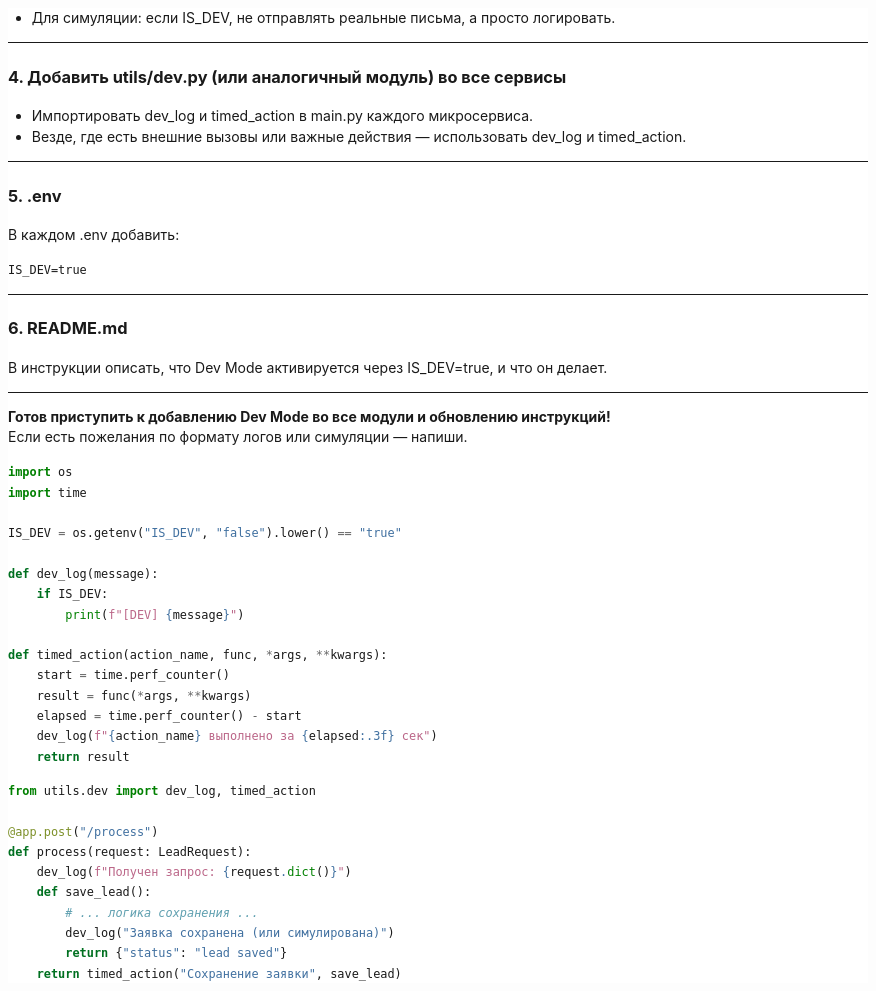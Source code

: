 - Для симуляции: если IS_DEV, не отправлять реальные письма, а просто логировать.

---

### 4. Добавить utils/dev.py (или аналогичный модуль) во все сервисы

- Импортировать dev_log и timed_action в main.py каждого микросервиса.
- Везде, где есть внешние вызовы или важные действия — использовать dev_log и timed_action.

---

### 5. .env

В каждом .env добавить:
```
IS_DEV=true
```

---

### 6. README.md

В инструкции описать, что Dev Mode активируется через IS_DEV=true, и что он делает.

---

**Готов приступить к добавлению Dev Mode во все модули и обновлению инструкций!**  
Если есть пожелания по формату логов или симуляции — напиши.

```python
import os
import time

IS_DEV = os.getenv("IS_DEV", "false").lower() == "true"

def dev_log(message):
    if IS_DEV:
        print(f"[DEV] {message}")

def timed_action(action_name, func, *args, **kwargs):
    start = time.perf_counter()
    result = func(*args, **kwargs)
    elapsed = time.perf_counter() - start
    dev_log(f"{action_name} выполнено за {elapsed:.3f} сек")
    return result
```

```python
from utils.dev import dev_log, timed_action

@app.post("/process")
def process(request: LeadRequest):
    dev_log(f"Получен запрос: {request.dict()}")
    def save_lead():
        # ... логика сохранения ...
        dev_log("Заявка сохранена (или симулирована)")
        return {"status": "lead saved"}
    return timed_action("Сохранение заявки", save_lead)
```
